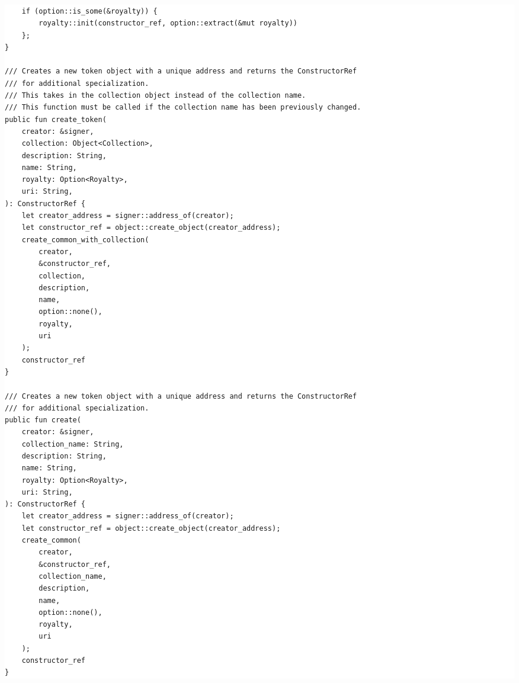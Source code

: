         if (option::is_some(&royalty)) {
            royalty::init(constructor_ref, option::extract(&mut royalty))
        };
    }

    /// Creates a new token object with a unique address and returns the ConstructorRef
    /// for additional specialization.
    /// This takes in the collection object instead of the collection name.
    /// This function must be called if the collection name has been previously changed.
    public fun create_token(
        creator: &signer,
        collection: Object<Collection>,
        description: String,
        name: String,
        royalty: Option<Royalty>,
        uri: String,
    ): ConstructorRef {
        let creator_address = signer::address_of(creator);
        let constructor_ref = object::create_object(creator_address);
        create_common_with_collection(
            creator,
            &constructor_ref,
            collection,
            description,
            name,
            option::none(),
            royalty,
            uri
        );
        constructor_ref
    }

    /// Creates a new token object with a unique address and returns the ConstructorRef
    /// for additional specialization.
    public fun create(
        creator: &signer,
        collection_name: String,
        description: String,
        name: String,
        royalty: Option<Royalty>,
        uri: String,
    ): ConstructorRef {
        let creator_address = signer::address_of(creator);
        let constructor_ref = object::create_object(creator_address);
        create_common(
            creator,
            &constructor_ref,
            collection_name,
            description,
            name,
            option::none(),
            royalty,
            uri
        );
        constructor_ref
    }

